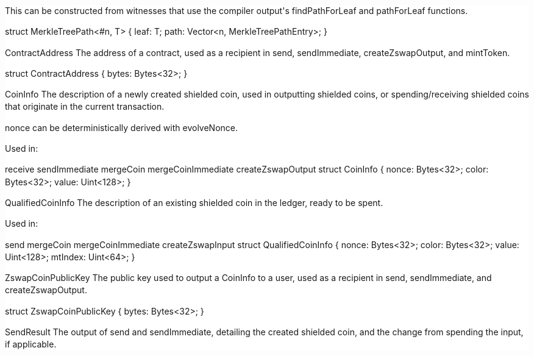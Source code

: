 This can be constructed from witnesses that use the compiler output's findPathForLeaf and pathForLeaf functions.

struct MerkleTreePath<#n, T> {
  leaf: T;
  path: Vector<n, MerkleTreePathEntry>;
}

ContractAddress
The address of a contract, used as a recipient in send, sendImmediate, createZswapOutput, and mintToken.

struct ContractAddress { bytes: Bytes<32>; }

CoinInfo
The description of a newly created shielded coin, used in outputting shielded coins, or spending/receiving shielded coins that originate in the current transaction.

nonce can be deterministically derived with evolveNonce.

Used in:

receive
sendImmediate
mergeCoin
mergeCoinImmediate
createZswapOutput
struct CoinInfo {
  nonce: Bytes<32>;
  color: Bytes<32>;
  value: Uint<128>;
}

QualifiedCoinInfo
The description of an existing shielded coin in the ledger, ready to be spent.

Used in:

send
mergeCoin
mergeCoinImmediate
createZswapInput
struct QualifiedCoinInfo {
  nonce: Bytes<32>;
  color: Bytes<32>;
  value: Uint<128>;
  mtIndex: Uint<64>;
}

ZswapCoinPublicKey
The public key used to output a CoinInfo to a user, used as a recipient in send, sendImmediate, and createZswapOutput.

struct ZswapCoinPublicKey { bytes: Bytes<32>; }

SendResult
The output of send and sendImmediate, detailing the created shielded coin, and the change from spending the input, if applicable.
